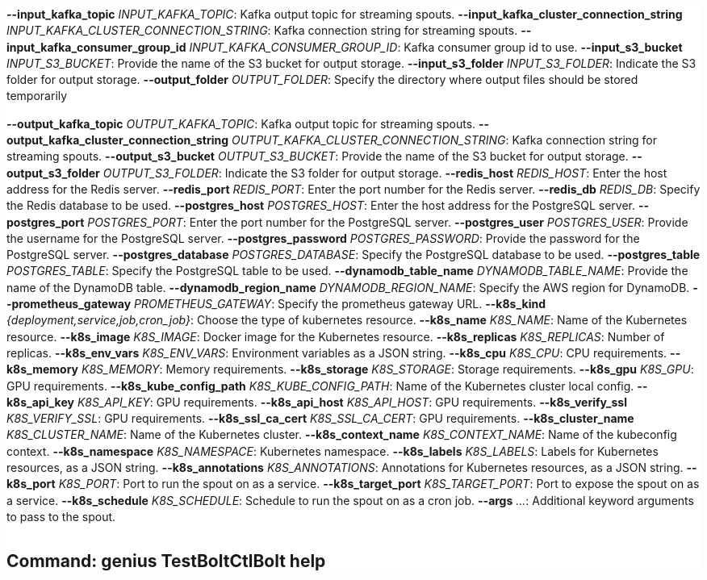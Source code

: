 **\--input_kafka_topic** _INPUT_KAFKA_TOPIC_: Kafka output topic for streaming
spouts. **\--input_kafka_cluster_connection_string**
_INPUT_KAFKA_CLUSTER_CONNECTION_STRING_: Kafka connection string for streaming
spouts. **\--input_kafka_consumer_group_id** _INPUT_KAFKA_CONSUMER_GROUP_ID_:
Kafka consumer group id to use. **\--input_s3_bucket** _INPUT_S3_BUCKET_:
Provide the name of the S3 bucket for output storage. **\--input_s3_folder**
_INPUT_S3_FOLDER_: Indicate the S3 folder for output storage.
**\--output_folder** _OUTPUT_FOLDER_: Specify the directory where output files
should be stored temporarily

**\--output_kafka_topic** _OUTPUT_KAFKA_TOPIC_: Kafka output topic for streaming
spouts. **\--output_kafka_cluster_connection_string**
_OUTPUT_KAFKA_CLUSTER_CONNECTION_STRING_: Kafka connection string for streaming
spouts. **\--output_s3_bucket** _OUTPUT_S3_BUCKET_: Provide the name of the S3
bucket for output storage. **\--output_s3_folder** _OUTPUT_S3_FOLDER_: Indicate
the S3 folder for output storage. **\--redis_host** _REDIS_HOST_: Enter the host
address for the Redis server. **\--redis_port** _REDIS_PORT_: Enter the port
number for the Redis server. **\--redis_db** _REDIS_DB_: Specify the Redis
database to be used. **\--postgres_host** _POSTGRES_HOST_: Enter the host
address for the PostgreSQL server. **\--postgres_port** _POSTGRES_PORT_: Enter
the port number for the PostgreSQL server. **\--postgres_user** _POSTGRES_USER_:
Provide the username for the PostgreSQL server. **\--postgres_password**
_POSTGRES_PASSWORD_: Provide the password for the PostgreSQL server.
**\--postgres_database** _POSTGRES_DATABASE_: Specify the PostgreSQL database to
be used. **\--postgres_table** _POSTGRES_TABLE_: Specify the PostgreSQL table to
be used. **\--dynamodb_table_name** _DYNAMODB_TABLE_NAME_: Provide the name of
the DynamoDB table. **\--dynamodb_region_name** _DYNAMODB_REGION_NAME_: Specify
the AWS region for DynamoDB. **\--prometheus_gateway** _PROMETHEUS_GATEWAY_:
Specify the prometheus gateway URL. **\--k8s_kind**
_{deployment,service,job,cron_job}_: Choose the type of kubernetes resource.
**\--k8s_name** _K8S_NAME_: Name of the Kubernetes resource. **\--k8s_image**
_K8S_IMAGE_: Docker image for the Kubernetes resource. **\--k8s_replicas**
_K8S_REPLICAS_: Number of replicas. **\--k8s_env_vars** _K8S_ENV_VARS_:
Environment variables as a JSON string. **\--k8s_cpu** _K8S_CPU_: CPU
requirements. **\--k8s_memory** _K8S_MEMORY_: Memory requirements.
**\--k8s_storage** _K8S_STORAGE_: Storage requirements. **\--k8s_gpu**
_K8S_GPU_: GPU requirements. **\--k8s_kube_config_path** _K8S_KUBE_CONFIG_PATH_:
Name of the Kubernetes cluster local config. **\--k8s_api_key** _K8S_API_KEY_:
GPU requirements. **\--k8s_api_host** _K8S_API_HOST_: GPU requirements.
**\--k8s_verify_ssl** _K8S_VERIFY_SSL_: GPU requirements. **\--k8s_ssl_ca_cert**
_K8S_SSL_CA_CERT_: GPU requirements. **\--k8s_cluster_name** _K8S_CLUSTER_NAME_:
Name of the Kubernetes cluster. **\--k8s_context_name** _K8S_CONTEXT_NAME_: Name
of the kubeconfig context. **\--k8s_namespace** _K8S_NAMESPACE_: Kubernetes
namespace. **\--k8s_labels** _K8S_LABELS_: Labels for Kubernetes resources, as a
JSON string. **\--k8s_annotations** _K8S_ANNOTATIONS_: Annotations for
Kubernetes resources, as a JSON string. **\--k8s_port** _K8S_PORT_: Port to run
the spout on as a service. **\--k8s_target_port** _K8S_TARGET_PORT_: Port to
expose the spout on as a service. **\--k8s_schedule** _K8S_SCHEDULE_: Schedule
to run the spout on as a cron job. **\--args** _\..._: Additional keyword
arguments to pass to the spout.

## Command: genius TestBoltCtlBolt help
